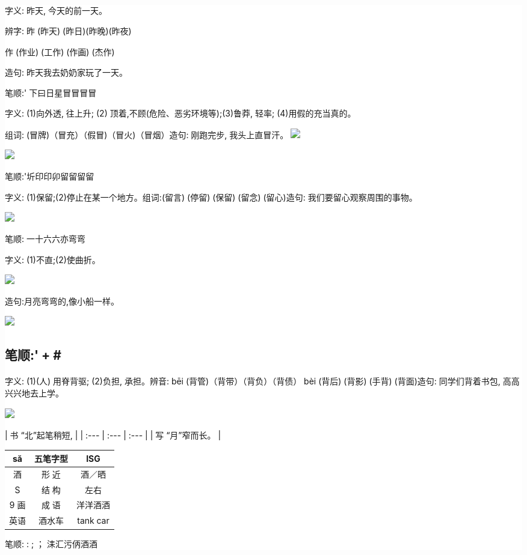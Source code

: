 字义: 昨天, 今天的前一天。

辨字: 昨 (昨天) (昨日)(昨晚)(昨夜)

作 (作业) (工作) (作画) (杰作)

造句: 昨天我去奶奶家玩了一天。

笔顺:' 下曰日星冒冒冒冒

字义: (1)向外透, 往上升; (2) 顶着,不顾(危险、恶劣环境等);(3)鲁莽, 轻率; (4)用假的充当真的。

组词: (冒牌)（冒充）（假冒)（冒火)（冒烟）造句: 刚跑完步, 我头上直冒汗。
![](https://cdn.mathpix.com/cropped/2024_04_30_464615e27e61d4f2538eg-025.jpg?height=456&width=322&top_left_y=977&top_left_x=1334)

![](https://cdn.mathpix.com/cropped/2024_04_30_464615e27e61d4f2538eg-025.jpg?height=217&width=310&top_left_y=1457&top_left_x=1338)

笔顺:'圻印印卯留留留留

字义: (1)保留;(2)停止在某一个地方。组词:(留言) (停留) (保留) (留念) (留心)造句: 我们要留心观察周围的事物。

![](https://cdn.mathpix.com/cropped/2024_04_30_464615e27e61d4f2538eg-025.jpg?height=217&width=307&top_left_y=1697&top_left_x=1337)

笔顺: 一十六六亦弯弯

字义: (1)不直;(2)使曲折。

![](https://cdn.mathpix.com/cropped/2024_04_30_464615e27e61d4f2538eg-025.jpg?height=70&width=627&top_left_y=2016&top_left_x=578)

造句:月亮弯弯的,像小船一样。

![](https://cdn.mathpix.com/cropped/2024_04_30_464615e27e61d4f2538eg-025.jpg?height=210&width=317&top_left_y=1936&top_left_x=1342)

## 笔顺:' + \#

字义: (1)(人) 用脊背驱; (2)负担, 承担。辨音: bēi (背管)（背带）（背负）（背债） bèi (背后) (背影) (手背) (背面)造句: 同学们背着书包, 高高兴兴地去上学。

![](https://cdn.mathpix.com/cropped/2024_04_30_464615e27e61d4f2538eg-025.jpg?height=208&width=310&top_left_y=2177&top_left_x=1336)

| 书 “北”起笔稍短, |
| :--- | :--- | :--- |
| 写 “月”窄而长。 |


| să | 五笔字型 | ISG |
| :---: | :---: | :---: |
| 酒 | 形 近 | 酒／晒 |
| $\mathrm{S}$ | 结 构 | 左右 |
| 9 画 | 成 语 | 洋洋酒酒 |
| 英语 | 酒水车 | tank car |

笔顺: : ; ； 洡汇污㑂酒酒
